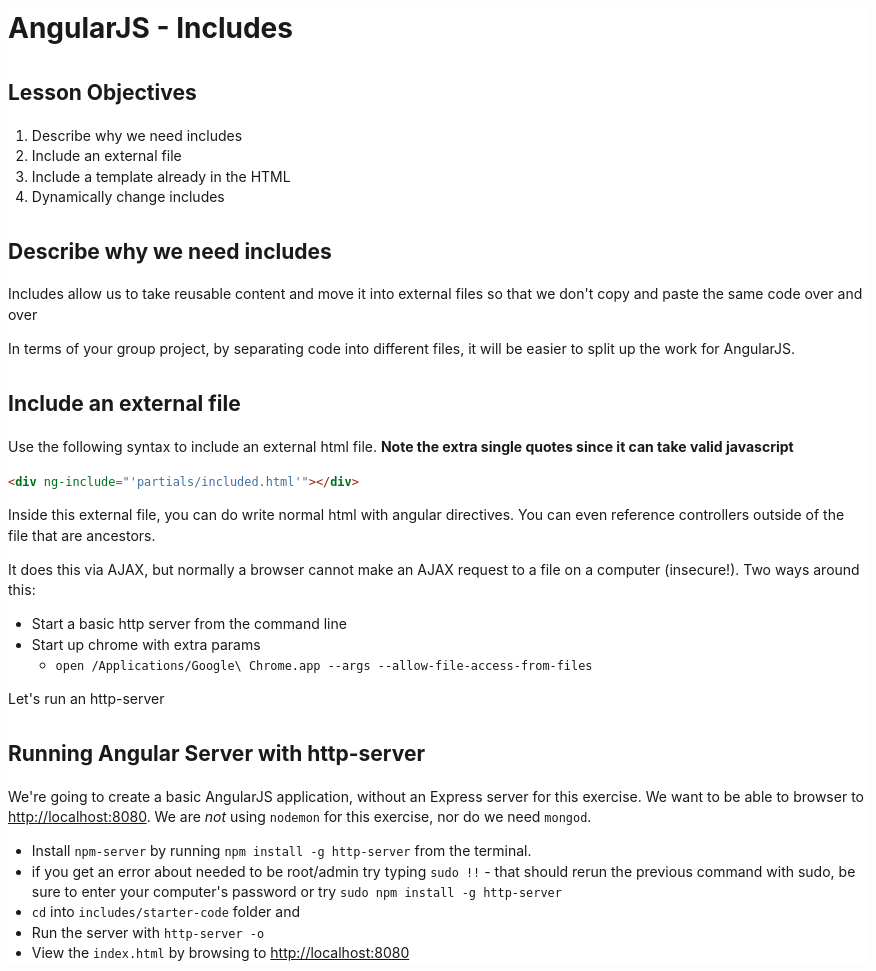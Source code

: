 # AngularJS - Includes

## Lesson Objectives

1. Describe why we need includes
1. Include an external file
1. Include a template already in the HTML
1. Dynamically change includes

## Describe why we need includes

Includes allow us to take reusable content and move it into external files so that we don't copy and paste the same code over and over

In terms of your group project, by separating code into different files, it will be easier to split up the work for AngularJS.

## Include an external file

Use the following syntax to include an external html file. **Note the extra single quotes since it can take valid javascript**

```html
<div ng-include="'partials/included.html'"></div>
```

Inside this external file, you can do write normal html with angular directives.  You can even reference controllers outside of the file that are ancestors.

It does this via AJAX, but normally a browser cannot make an AJAX request to a file on a computer (insecure!).  Two ways around this:

- Start a basic http server from the command line
- Start up chrome with extra params
	- `open /Applications/Google\ Chrome.app --args --allow-file-access-from-files`

Let's run an http-server

## Running Angular Server with http-server

We're going to create a basic AngularJS application, without an Express server for this exercise. We want to be able to browser to [http://localhost:8080](http://localhost:8080). We are *not* using `nodemon` for this exercise, nor do we need `mongod`.

- Install `npm-server` by running `npm install -g http-server` from the terminal.
- if you get an error about needed to be root/admin try typing `sudo !!` - that should rerun the previous command with sudo, be sure to enter your computer's password or try `sudo npm install -g http-server`
- `cd` into `includes/starter-code` folder and
- Run the server with `http-server -o`
- View the `index.html` by browsing to [http://localhost:8080](http://localhost:8080)

